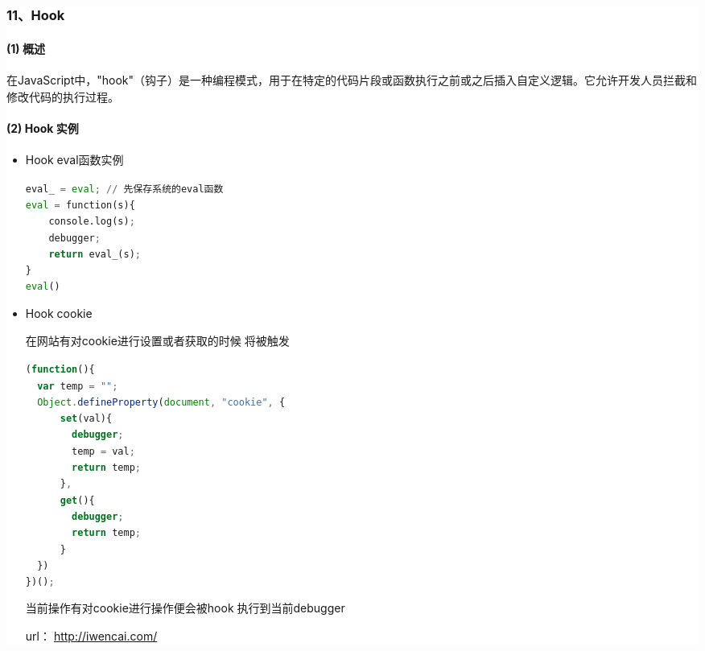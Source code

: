 

### 11、Hook

#### (1) 概述

在JavaScript中，"hook"（钩子）是一种编程模式，用于在特定的代码片段或函数执行之前或之后插入自定义逻辑。它允许开发人员拦截和修改代码的执行过程。

#### (2) Hook  实例

+ Hook  eval函数实例

  ```python
  eval_ = eval; // 先保存系统的eval函数
  eval = function(s){
      console.log(s);
      debugger;
      return eval_(s);
  }
  eval()
  ```

+ Hook cookie

  在网站有对cookie进行设置或者获取的时候 将被触发

  ```javascript
  (function(){
    var temp = "";
    Object.defineProperty(document, "cookie", {
        set(val){
          debugger;
          temp = val;
          return temp;
        },
        get(){
          debugger;
          return temp;
        }
    })
  })();
  ```

  当前操作有对cookie进行操作便会被hook 执行到当前debugger 

  url： http://iwencai.com/
